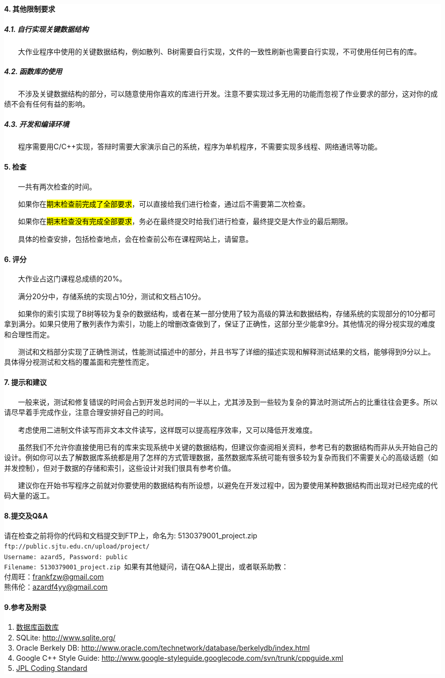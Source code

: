 </div>
</div>
<h4>4.	其他限制要求</h4>
<div class="in">
<h5>4.1.	自行实现关键数据结构</h5>
<div class="in">
<p>&nbsp;&nbsp;&nbsp;&nbsp;&nbsp;&nbsp; 大作业程序中使用的关键数据结构，例如散列、B树需要自行实现，文件的一致性刷新也需要自行实现，不可使用任何已有的库。</p>
</div>
<h5>4.2.	函数库的使用</h5>
<div class="in">
<p>&nbsp;&nbsp;&nbsp;&nbsp;&nbsp;&nbsp; 不涉及关键数据结构的部分，可以随意使用你喜欢的库进行开发。注意不要实现过多无用的功能而忽视了作业要求的部分，这对你的成绩不会有任何有益的影响。</p>
</div>
<h5>4.3.	开发和编译环境</h5>
<div class="in">
<p>&nbsp;&nbsp;&nbsp;&nbsp;&nbsp;&nbsp; 程序需要用C/C++实现，答辩时需要大家演示自己的系统，程序为单机程序，不需要实现多线程、网络通讯等功能。</p>
</div>
</div>
<h4>5.	检查</h4>
<div class="in">
<p>&nbsp;&nbsp;&nbsp;&nbsp;&nbsp;&nbsp; 一共有两次检查的时间。</p>
<p>&nbsp;&nbsp;&nbsp;&nbsp;&nbsp;&nbsp; 如果你在<mark>期末检查前完成了全部要求</mark>，可以直接给我们进行检查，通过后不需要第二次检查。</p>
<p>&nbsp;&nbsp;&nbsp;&nbsp;&nbsp;&nbsp; 如果你在<mark>期末检查没有完成全部要求</mark>，务必在最终提交时给我们进行检查，最终提交是大作业的最后期限。</p>
<p>&nbsp;&nbsp;&nbsp;&nbsp;&nbsp;&nbsp; 具体的检查安排，包括检查地点，会在检查前公布在课程网站上，请留意。</p>
</div>
<h4>6.	评分</h4>
<div class="in">
<p>&nbsp;&nbsp;&nbsp;&nbsp;&nbsp;&nbsp; 大作业占这门课程总成绩的20%。</p>
<p>&nbsp;&nbsp;&nbsp;&nbsp;&nbsp;&nbsp; 满分20分中，存储系统的实现占10分，测试和文档占10分。</p>
<p>&nbsp;&nbsp;&nbsp;&nbsp;&nbsp;&nbsp; 如果你的索引实现了B树等较为复杂的数据结构，或者在某一部分使用了较为高级的算法和数据结构，存储系统的实现部分的10分都可拿到满分。如果只使用了散列表作为索引，功能上的增删改查做到了，保证了正确性，这部分至少能拿9分。其他情况的得分视实现的难度和合理性而定。</p>
<p>&nbsp;&nbsp;&nbsp;&nbsp;&nbsp;&nbsp; 测试和文档部分实现了正确性测试，性能测试描述中的部分，并且书写了详细的描述实现和解释测试结果的文档，能够得到9分以上。具体得分视测试和文档的覆盖面和完整性而定。</p>
</div>
<h4>7.	提示和建议</h4>
<div class="in">
<p>&nbsp;&nbsp;&nbsp;&nbsp;&nbsp;&nbsp; 一般来说，测试和修复错误的时间会占到开发总时间的一半以上，尤其涉及到一些较为复杂的算法时测试所占的比重往往会更多。所以请尽早着手完成作业，注意合理安排好自己的时间。</p>
<p>&nbsp;&nbsp;&nbsp;&nbsp;&nbsp;&nbsp; 考虑使用二进制文件读写而非文本文件读写，这样既可以提高程序效率，又可以降低开发难度。</p>
<p>&nbsp;&nbsp;&nbsp;&nbsp;&nbsp;&nbsp; 虽然我们不允许你直接使用已有的库来实现系统中关键的数据结构，但建议你查阅相关资料，参考已有的数据结构而非从头开始自己的设计。例如你可以去了解数据库系统都是用了怎样的方式管理数据，虽然数据库系统可能有很多较为复杂而我们不需要关心的高级话题（如并发控制），但对于数据的存储和索引，这些设计对我们很具有参考价值。</p>
<p>&nbsp;&nbsp;&nbsp;&nbsp;&nbsp;&nbsp; 建议你在开始书写程序之前就对你要使用的数据结构有所设想，以避免在开发过程中，因为要使用某种数据结构而出现对已经完成的代码大量的返工。</p>
</div>
<h4>8.提交及Q&amp;A</h4>
<div class="in">
<p>请在检查之前将你的代码和文档提交到FTP上，命名为: 5130379001_project.zip<br><code class="codep">ftp://public.sjtu.edu.cn/upload/project/<br>Username: azard5, Password: public<br>Filename: 5130379001_project.zip&nbsp;</code>如果有其他疑问，请在Q&amp;A上提出，或者联系助教：&nbsp;<br>付周旺：<a href="mailto:frankfzw@gmail.com">frankfzw@gmail.com</a>&nbsp;<br>熊伟伦：<a href="mailto:azardf4yy@gmail.com">azardf4yy@gmail.com</a></p>
</div>
<h4>9.参考及附录</h4>
<div class="in"><ol>
<li><a href="http://tcloud.sjtu.edu.cn/course/se106/2014/assignments/project/attachment1.pdf" target="_blank">数据库函数库</a></li>
<li>SQLite:&nbsp;<a href="http://www.sqlite.org/" target="_blank">http://www.sqlite.org/</a></li>
<li>Oracle Berkely DB:&nbsp;<a href="http://www.oracle.com/technetwork/database/berkeleydb/index.html" target="_blank">http://www.oracle.com/technetwork/database/berkelydb/index.html</a></li>
<li>Google C++ Style Guide:&nbsp;<a href="http://google-styleguide.googlecode.com/svn/trunk/cppguide.xml" target="_blank">http://www.google-styleguide.googlecode.com/svn/trunk/cppguide.xml</a></li>
<li><a href="http://tcloud.sjtu.edu.cn/course/se106/2014/assignments/project/attachment5.pdf" target="_blank">JPL Coding Standard</a></li>
